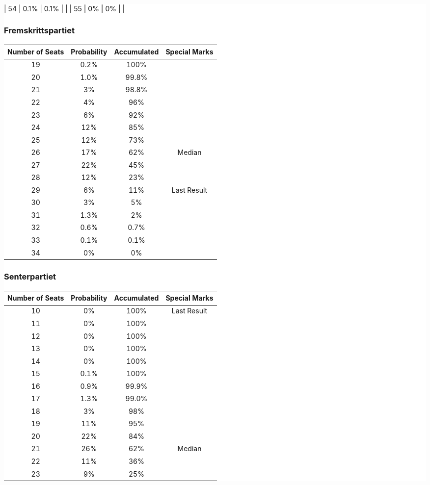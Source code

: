 | 54 | 0.1% | 0.1% |  |
| 55 | 0% | 0% |  |

### Fremskrittspartiet

| Number of Seats | Probability | Accumulated | Special Marks |
|:---------------:|:-----------:|:-----------:|:-------------:|
| 19 | 0.2% | 100% |  |
| 20 | 1.0% | 99.8% |  |
| 21 | 3% | 98.8% |  |
| 22 | 4% | 96% |  |
| 23 | 6% | 92% |  |
| 24 | 12% | 85% |  |
| 25 | 12% | 73% |  |
| 26 | 17% | 62% | Median |
| 27 | 22% | 45% |  |
| 28 | 12% | 23% |  |
| 29 | 6% | 11% | Last Result |
| 30 | 3% | 5% |  |
| 31 | 1.3% | 2% |  |
| 32 | 0.6% | 0.7% |  |
| 33 | 0.1% | 0.1% |  |
| 34 | 0% | 0% |  |

### Senterpartiet

| Number of Seats | Probability | Accumulated | Special Marks |
|:---------------:|:-----------:|:-----------:|:-------------:|
| 10 | 0% | 100% | Last Result |
| 11 | 0% | 100% |  |
| 12 | 0% | 100% |  |
| 13 | 0% | 100% |  |
| 14 | 0% | 100% |  |
| 15 | 0.1% | 100% |  |
| 16 | 0.9% | 99.9% |  |
| 17 | 1.3% | 99.0% |  |
| 18 | 3% | 98% |  |
| 19 | 11% | 95% |  |
| 20 | 22% | 84% |  |
| 21 | 26% | 62% | Median |
| 22 | 11% | 36% |  |
| 23 | 9% | 25% |  |